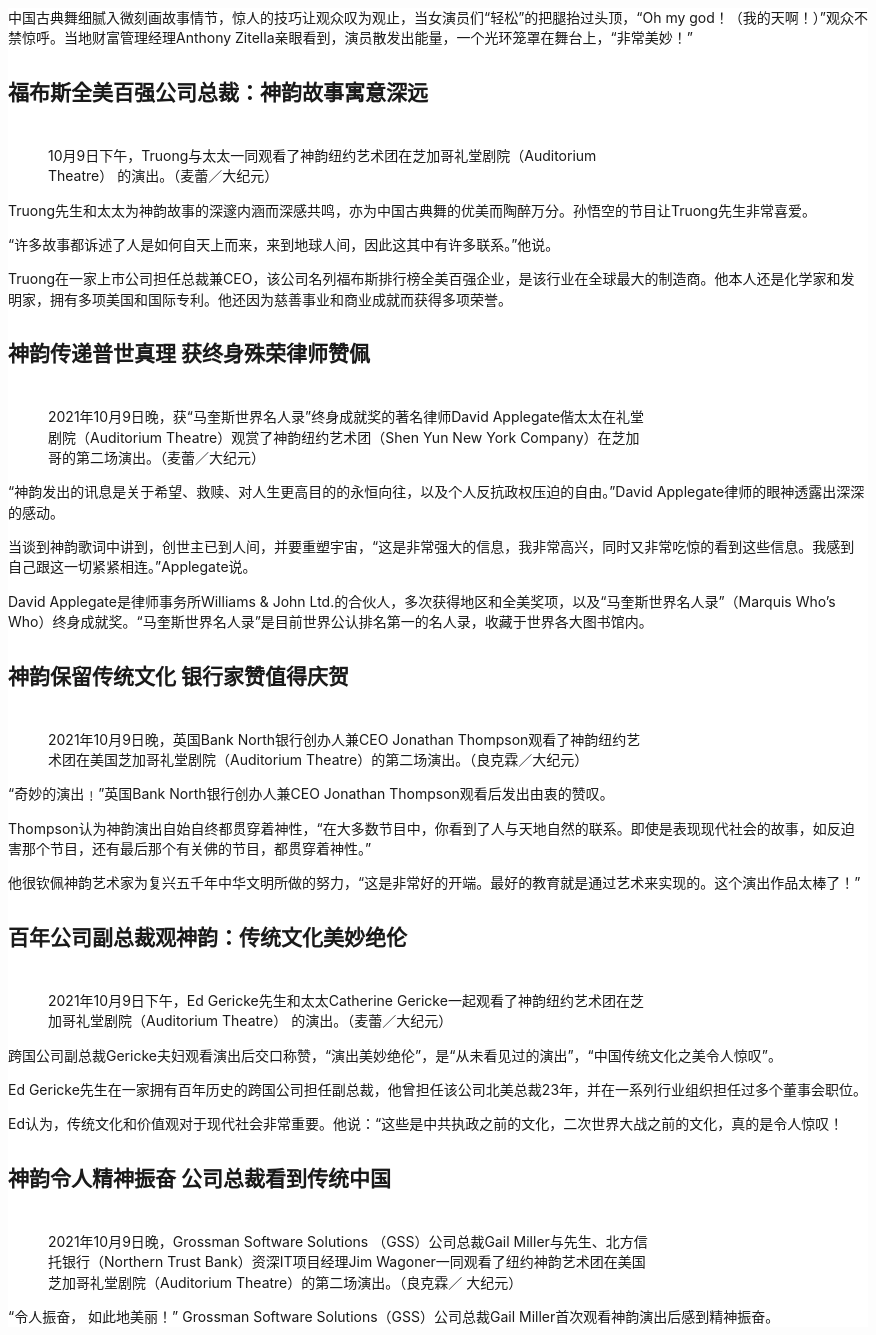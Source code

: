 <p><ahref="https://github.com/19920513/djy/blob/master/gb/tag/%E4%B8%AD%E5%9B%BD%E5%8F%A4%E5%85%B8%E8%88%9E.md#1">中国古典舞</a>细腻入微刻画故事情节，惊人的技巧让观众叹为观止，当女演员们“轻松”的把腿抬过头顶，“Oh my god！（我的天啊！）”观众不禁惊呼。当地财富管理经理Anthony Zitella亲眼看到，演员散发出能量，一个光环笼罩在舞台上，“非常美妙！”</p>
<h2>福布斯全美百强公司总裁：<ahref="https://www.shenyunperformingarts.org/" target="_blank" rel="noopener noreferrer">神韵</a>故事寓意深远</h2>
<figure id="attachment_13294284" aria-describedby="caption-attachment-13294284" style="width: 600px" class="wp-caption aligncenter"><a target="_blank" href="https://i.epochtimes.com/assets/uploads/2021/10/id13294284-211009193727100719.jpg"><img class="size-large wp-image-13294284" title="" src="https://i.epochtimes.com/assets/uploads/2021/10/id13294284-211009193727100719-600x400.jpg" alt="" width="600" b="400" /></a><figcaption id="caption-attachment-13294284" class="wp-caption-text">10月9日下午，Truong与太太一同观看了<ahref="https://github.com/19920513/djy/blob/master/gb/tag/%E7%A5%9E%E9%9F%B5.md#1">神韵</a>纽约艺术团在<ahref="https://github.com/19920513/djy/blob/master/gb/tag/%E8%8A%9D%E5%8A%A0%E5%93%A5%E7%A4%BC%E5%A0%82%E5%89%A7%E9%99%A2.md#1">芝加哥礼堂剧院</a>（Auditorium Theatre） 的演出。（麦蕾／大纪元）</figcaption></figure>
<p>Truong先生和太太为<ahref="https://www.youtube.com/c/shenyun" target="_blank" rel="noopener noreferrer">神韵</a>故事的深邃内涵而深感共鸣，亦为中国古典舞的优美而陶醉万分。孙悟空的节目让Truong先生非常喜爱。</p>
<p>“许多故事都诉述了人是如何自天上而来，来到地球人间，因此这其中有许多联系。”他说。</p>
<p>Truong在一家上市公司担任总裁兼CEO，该公司名列福布斯排行榜全美百强企业，是该行业在全球最大的制造商。他本人还是化学家和发明家，拥有多项美国和国际专利。他还因为慈善事业和商业成就而获得多项荣誉。</p>
<h2><ahref="https://www.youtube.com/c/shenyun" target="_blank" rel="noopener noreferrer">神韵</a>传递普世真理 获终身殊荣律师赞佩</h2>
<figure id="attachment_13294282" aria-describedby="caption-attachment-13294282" style="width: 600px" class="wp-caption aligncenter"><a target="_blank" href="https://i.epochtimes.com/assets/uploads/2021/10/id13294282-211009233627100766.jpg"><img class="size-large wp-image-13294282" title="" src="https://i.epochtimes.com/assets/uploads/2021/10/id13294282-211009233627100766-600x400.jpg" alt="" width="600" b="400" /></a><figcaption id="caption-attachment-13294282" class="wp-caption-text">2021年10月9日晚，获“马奎斯世界名人录”终身成就奖的著名律师David Applegate偕太太在礼堂剧院（Auditorium Theatre）观赏了<ahref="https://github.com/19920513/djy/blob/master/gb/tag/%E7%A5%9E%E9%9F%B5.md#1">神韵</a>纽约艺术团（Shen Yun New York Company）在芝加哥的第二场演出。（麦蕾／大纪元）</figcaption></figure>
<p>“<ahref="https://www.facebook.com/ShenYunPerformingArts/" target="_blank" rel="noopener noreferrer">神韵</a>发出的讯息是关于希望、救赎、对人生更高目的的永恒向往，以及个人反抗政权压迫的自由。”David Applegate律师的眼神透露出深深的感动。</p>
<p>当谈到<ahref="https://twitter.com/ShenYun" target="_blank" rel="noopener noreferrer">神韵</a>歌词中讲到，创世主已到人间，并要重塑宇宙，“这是非常强大的信息，我非常高兴，同时又非常吃惊的看到这些信息。我感到自己跟这一切紧紧相连。”Applegate说。</p>
<p>David Applegate是律师事务所Williams &amp; John Ltd.的合伙人，多次获得地区和全美奖项，以及“马奎斯世界名人录”（Marquis Who’s Who）终身成就奖。“马奎斯世界名人录”是目前世界公认排名第一的名人录，收藏于世界各大图书馆内。</p>
<h2><ahref="https://www.shenyunperformingarts.org/" target="_blank" rel="noopener noreferrer">神韵</a>保留传统文化 银行家赞值得庆贺</h2>
<figure id="attachment_13294281" aria-describedby="caption-attachment-13294281" style="width: 600px" class="wp-caption aligncenter"><a target="_blank" href="https://i.epochtimes.com/assets/uploads/2021/10/id13294281-211009234030100766.jpg"><img class="size-large wp-image-13294281" title="" src="https://i.epochtimes.com/assets/uploads/2021/10/id13294281-211009234030100766-600x400.jpg" alt="" width="600" b="400" /></a><figcaption id="caption-attachment-13294281" class="wp-caption-text">2021年10月9日晚，英国Bank North银行创办人兼CEO Jonathan Thompson观看了神韵纽约艺术团在美国芝加哥礼堂剧院（Auditorium Theatre）的第二场演出。（良克霖／大纪元）</figcaption></figure>
<p>“奇妙的演出﹗”英国Bank North银行创办人兼CEO Jonathan Thompson观看后发出由衷的赞叹。</p>
<p>Thompson认为<ahref="https://www.shenyunperformingarts.org/" target="_blank" rel="noopener noreferrer">神韵</a>演出自始自终都贯穿着神性，“在大多数节目中，你看到了人与天地自然的联系。即使是表现现代社会的故事，如反迫害那个节目，还有最后那个有关佛的节目，都贯穿着神性。”</p>
<p>他很钦佩<ahref="https://www.youtube.com/c/shenyun" target="_blank" rel="noopener noreferrer">神韵</a>艺术家为复兴五千年中华文明所做的努力，“这是非常好的开端。最好的教育就是通过艺术来实现的。这个演出作品太棒了！”</p>
<h2>百年公司副总裁观<ahref="https://twitter.com/ShenYun" target="_blank" rel="noopener noreferrer">神韵</a>：传统文化美妙绝伦</h2>
<figure id="attachment_13294278" aria-describedby="caption-attachment-13294278" style="width: 600px" class="wp-caption aligncenter"><a target="_blank" href="https://i.epochtimes.com/assets/uploads/2021/10/id13294278-211009193754100719.jpg"><img class="size-large wp-image-13294278" title="" src="https://i.epochtimes.com/assets/uploads/2021/10/id13294278-211009193754100719-600x400.jpg" alt="" width="600" b="400" /></a><figcaption id="caption-attachment-13294278" class="wp-caption-text">2021年10月9日下午，Ed Gericke先生和太太Catherine Gericke一起观看了神韵纽约艺术团在芝加哥礼堂剧院（Auditorium Theatre） 的演出。（麦蕾／大纪元）</figcaption></figure>
<p>跨国公司副总裁Gericke夫妇观看演出后交口称赞，“演出美妙绝伦”，是“从未看见过的演出”，“中国传统文化之美令人惊叹”。</p>
<p>Ed Gericke先生在一家拥有百年历史的跨国公司担任副总裁，他曾担任该公司北美总裁23年，并在一系列行业组织担任过多个董事会职位。</p>
<p>Ed认为，传统文化和价值观对于现代社会非常重要。他说：“这些是中共执政之前的文化，二次世界大战之前的文化，真的是令人惊叹！</p>
<h2><ahref="https://www.youtube.com/c/shenyun" target="_blank" rel="noopener noreferrer">神韵</a>令人精神振奋 公司总裁看到传统中国</h2>
<figure id="attachment_13294276" aria-describedby="caption-attachment-13294276" style="width: 600px" class="wp-caption aligncenter"><a target="_blank" href="https://i.epochtimes.com/assets/uploads/2021/10/id13294276-211009234042100766.jpg"><img class="size-large wp-image-13294276" title="" src="https://i.epochtimes.com/assets/uploads/2021/10/id13294276-211009234042100766-600x400.jpg" alt="" width="600" b="400" /></a><figcaption id="caption-attachment-13294276" class="wp-caption-text">2021年10月9日晚，Grossman Software Solutions （GSS）公司总裁Gail Miller与先生、北方信托银行（Northern Trust Bank）资深IT项目经理Jim Wagoner一同观看了纽约神韵艺术团在美国芝加哥礼堂剧院（Auditorium Theatre）的第二场演出。（良克霖／ 大纪元）</figcaption></figure>
<p>“令人振奋， 如此地美丽！” Grossman Software Solutions（GSS）公司总裁Gail Miller首次观看<ahref="https://www.facebook.com/ShenYunPerformingArts/" target="_blank" rel="noopener noreferrer">神韵</a>演出后感到精神振奋。</p>